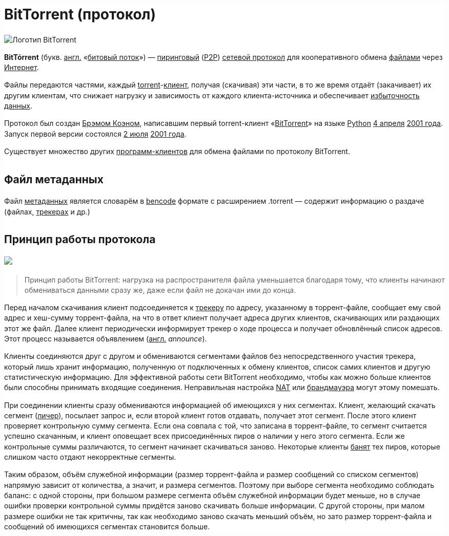 # BitTorrent (протокол)
![Логотип BitTorrent][2]

**BitTórrent** (букв. [англ.][3]&nbsp;«[битовый поток][4]»)&nbsp;— [пиринговый][5] ([P2P][6]) [сетевой протокол][7] для кооперативного обмена [файлами][8] через [Интернет][9].

Файлы передаются частями, каждый [torrent][10]-[клиент][11], получая (скачивая) эти части, в то же время отдаёт (закачивает) их другим клиентам, что снижает нагрузку и зависимость от каждого клиента-источника и обеспечивает [избыточность данных][12].

Протокол был создан [Брэмом Коэном][13], написавшим первый torrent-клиент «[BitTorrent][14]» на языке [Python][15] [4 апреля][16] [2001 года][17]. Запуск первой версии состоялся [2 июля][18] [2001 года][17].

Существует множество других [программ-клиентов][19] для обмена файлами по протоколу BitTorrent.

## Файл метаданных

Файл [метаданных][20] является словарём в [bencode][21] формате с расширением .torrent&nbsp;— содержит информацию о раздаче (файлах, [трекерах][22] и др.)

## Принцип работы протокола

![][23]

> Принцип работы BitTorrent: нагрузка на распространителя файла уменьшается благодаря тому, что клиенты начинают обмениваться данными сразу же, даже если файл не докачан ими до конца.

Перед началом скачивания клиент подсоединяется к [трекеру][22] по адресу, указанному в торрент-файле, сообщает ему свой адрес и хеш-сумму торрент-файла, на что в ответ клиент получает адреса других клиентов, скачивающих или раздающих этот же файл. Далее клиент периодически информирует трекер о ходе процесса и получает обновлённый список адресов. Этот процесс называется объявлением ([англ.][3]&nbsp;_announce_).

Клиенты соединяются друг с другом и обмениваются сегментами файлов без непосредственного участия трекера, который лишь хранит информацию, полученную от подключенных к обмену клиентов, список самих клиентов и другую статистическую информацию. Для эффективной работы сети BitTorrent необходимо, чтобы как можно больше клиентов были способны принимать входящие соединения. Неправильная настройка [NAT][24] или [брандмауэра][25] могут этому помешать.

При соединении клиенты сразу обмениваются информацией об имеющихся у них сегментах. Клиент, желающий скачать сегмент ([личер][26]), посылает запрос и, если второй клиент готов отдавать, получает этот сегмент. После этого клиент проверяет контрольную сумму сегмента. Если она совпала с той, что записана в торрент-файле, то сегмент считается успешно скачанным, и клиент оповещает всех присоединённых пиров о наличии у него этого сегмента. Если же контрольные суммы различаются, то сегмент начинает скачиваться заново. Некоторые клиенты [банят][27] тех пиров, которые слишком часто отдают некорректные сегменты.

Таким образом, объём служебной информации (размер торрент-файла и размер сообщений со списком сегментов) напрямую зависит от количества, а значит, и размера сегментов. Поэтому при выборе сегмента необходимо соблюдать баланс: с одной стороны, при большом размере сегмента объём служебной информации будет меньше, но в случае ошибки проверки контрольной суммы придётся заново скачивать больше информации. С другой стороны, при малом размере ошибки не так критичны, так как необходимо заново скачать меньший объём, но зато размер торрент-файла и сообщений об имеющихся сегментах становится больше.


[1]: https://ru.wikipedia.org/wiki/BitTorrent "BitTorrent"
[2]: https://upload.wikimedia.org/wikipedia/ru/9/9a/NewBitTorrentLogo.png
[3]: https://ru.wikipedia.org/wiki/%D0%90%D0%BD%D0%B3%D0%BB%D0%B8%D0%B9%D1%81%D0%BA%D0%B8%D0%B9_%D1%8F%D0%B7%D1%8B%D0%BA "Английский язык"
[4]: https://ru.wikipedia.org/wiki/%D0%91%D0%B8%D1%82%D0%BE%D0%B2%D1%8B%D0%B9_%D0%BF%D0%BE%D1%82%D0%BE%D0%BA "Битовый поток"
[5]: https://ru.wikipedia.org/wiki/%D0%9E%D0%B4%D0%BD%D0%BE%D1%80%D0%B0%D0%BD%D0%B3%D0%BE%D0%B2%D0%B0%D1%8F_%D1%81%D0%B5%D1%82%D1%8C "Одноранговая сеть"
[6]: https://ru.wikipedia.org/wiki/P2P "P2P"
[7]: https://ru.wikipedia.org/wiki/%D0%A1%D0%B5%D1%82%D0%B5%D0%B2%D0%BE%D0%B9_%D0%BF%D1%80%D0%BE%D1%82%D0%BE%D0%BA%D0%BE%D0%BB "Сетевой протокол"
[8]: https://ru.wikipedia.org/wiki/%D0%A4%D0%B0%D0%B9%D0%BB "Файл"
[9]: https://ru.wikipedia.org/wiki/%D0%98%D0%BD%D1%82%D0%B5%D1%80%D0%BD%D0%B5%D1%82 "Интернет"
[10]: https://ru.wikipedia.org/wiki/.torrent ".torrent"
[11]: https://ru.wikipedia.org/wiki/%D0%9A%D0%BB%D0%B8%D0%B5%D0%BD%D1%82-%D1%81%D0%B5%D1%80%D0%B2%D0%B5%D1%80 "Клиент-сервер"
[12]: https://ru.wikipedia.org/wiki/%D0%98%D0%B7%D0%B1%D1%8B%D1%82%D0%BE%D1%87%D0%BD%D0%BE%D1%81%D1%82%D1%8C_%D0%B4%D0%B0%D0%BD%D0%BD%D1%8B%D1%85 "Избыточность данных"
[13]: https://ru.wikipedia.org/wiki/%D0%9A%D0%BE%D1%8D%D0%BD,_%D0%91%D1%80%D1%8D%D0%BC "Коэн, Брэм"
[14]: https://ru.wikipedia.org/wiki/BitTorrent_(%D0%BF%D1%80%D0%BE%D0%B3%D1%80%D0%B0%D0%BC%D0%BC%D0%B0) "BitTorrent (программа)"
[15]: https://ru.wikipedia.org/wiki/Python "Python"
[16]: https://ru.wikipedia.org/wiki/4_%D0%B0%D0%BF%D1%80%D0%B5%D0%BB%D1%8F "4 апреля"
[17]: https://ru.wikipedia.org/wiki/2001_%D0%B3%D0%BE%D0%B4 "2001 год"
[18]: https://ru.wikipedia.org/wiki/2_%D0%B8%D1%8E%D0%BB%D1%8F "2 июля"
[19]: https://ru.wikipedia.org/w/index.php?title=%D0%A1%D1%80%D0%B0%D0%B2%D0%BD%D0%B5%D0%BD%D0%B8%D0%B5_BitTorrent-%D0%BF%D1%80%D0%BE%D0%B3%D1%80%D0%B0%D0%BC%D0%BC&amp;action=edit&amp;redlink=1 "Сравнение BitTorrent-программ (страница отсутствует)"
[20]: https://ru.wikipedia.org/wiki/%D0%9C%D0%B5%D1%82%D0%B0%D0%B4%D0%B0%D0%BD%D0%BD%D1%8B%D0%B5 "Метаданные"
[21]: https://ru.wikipedia.org/wiki/Bencode "Bencode"
[22]: https://ru.wikipedia.org/wiki/BitTorrent-%D1%82%D1%80%D0%B5%D0%BA%D0%B5%D1%80 "BitTorrent-трекер"
[23]: https://upload.wikimedia.org/wikipedia/commons/3/3d/Torrentcomp_small.gif
[24]: https://ru.wikipedia.org/wiki/NAT "NAT"
[25]: https://ru.wikipedia.org/wiki/%D0%9C%D0%B5%D0%B6%D1%81%D0%B5%D1%82%D0%B5%D0%B2%D0%BE%D0%B9_%D1%8D%D0%BA%D1%80%D0%B0%D0%BD "Межсетевой экран"
[26]: https://ru.wikipedia.org/wiki/%D0%9B%D0%B8%D1%87%D0%B5%D1%80 "Личер"
[27]: https://ru.wikipedia.org/wiki/%D0%91%D0%B0%D0%BD_(%D0%98%D0%BD%D1%82%D0%B5%D1%80%D0%BD%D0%B5%D1%82) "Бан (Интернет)"
[28]: https://ru.wikipedia.org/wiki/%D0%A4%D1%80%D0%B0%D0%B3%D0%BC%D0%B5%D0%BD%D1%82 "Фрагмент"
[29]: https://ru.wikipedia.org/wiki/%D0%9A%D0%BB%D0%B8%D0%B5%D0%BD%D1%82_(%D0%BF%D1%80%D0%BE%D0%B3%D1%80%D0%B0%D0%BC%D0%BC%D0%BD%D1%8B%D0%B9) "Клиент (программный)"
[30]: https://ru.wikipedia.org/wiki/Peer "Peer"
[31]: https://ru.wikipedia.org/wiki/%D0%A6%D0%B5%D0%BB%D0%BE%D1%81%D1%82%D0%BD%D0%BE%D1%81%D1%82%D1%8C_%D0%B4%D0%B0%D0%BD%D0%BD%D1%8B%D1%85 "Целостность данных"
[32]: https://ru.wikipedia.org/wiki/%D0%94%D0%B8%D1%80%D0%B5%D0%BA%D1%82%D0%BE%D1%80%D0%B8%D1%8F_(%D1%84%D0%B0%D0%B9%D0%BB%D0%BE%D0%B2%D0%B0%D1%8F_%D1%81%D0%B8%D1%81%D1%82%D0%B5%D0%BC%D0%B0) "Директория (файловая система)"
[33]: https://ru.wikipedia.org/wiki/TCP "TCP"
[34]: https://ru.wikipedia.org/wiki/%D0%9F%D0%BE%D1%80%D1%82_(TCP/IP) "Порт (TCP/IP)"
[35]: https://ru.wikipedia.org/wiki/HTTP "HTTP"
[36]: https://ru.wikipedia.org/wiki/DHT "DHT"
[37]: https://ru.wikipedia.org/wiki/UDP "UDP"
[38]: //en.wikipedia.org/wiki/UDP_tracker "en:UDP tracker"
[39]: https://ru.wikipedia.org/wiki/NAT-T "NAT-T"
[40]: https://ru.wikipedia.org/wiki/%D0%9C%D0%B5%D0%B6%D0%B4%D1%83%D0%BD%D0%B0%D1%80%D0%BE%D0%B4%D0%BD%D1%8B%D0%B9_%D1%84%D0%BE%D0%BD%D0%B5%D1%82%D0%B8%D1%87%D0%B5%D1%81%D0%BA%D0%B8%D0%B9_%D0%B0%D0%BB%D1%84%D0%B0%D0%B2%D0%B8%D1%82 "Международный фонетический алфавит"
[41]: https://ru.wikipedia.org/wiki/%D0%A1%D0%B5%D1%80%D0%B2%D0%B5%D1%80_(%D0%BF%D1%80%D0%BE%D0%B3%D1%80%D0%B0%D0%BC%D0%BC%D0%BD%D0%BE%D0%B5_%D0%BE%D0%B1%D0%B5%D1%81%D0%BF%D0%B5%D1%87%D0%B5%D0%BD%D0%B8%D0%B5) "Сервер (программное обеспечение)"
[42]: https://ru.wikipedia.org/wiki/IP-%D0%B0%D0%B4%D1%80%D0%B5%D1%81 "IP-адрес"
[43]: https://ru.wikipedia.org/wiki/%D0%A5%D0%B5%D1%88%D0%B8%D1%80%D0%BE%D0%B2%D0%B0%D0%BD%D0%B8%D0%B5 "Хеширование"
[44]: https://ru.wikipedia.org/wiki/%D0%92%D0%B5%D0%B1-%D1%81%D0%B5%D1%80%D0%B2%D0%B5%D1%80 "Веб-сервер"
[45]: https://ru.wikipedia.org/wiki/Kademlia "Kademlia"
[46]: https://ru.wikipedia.org/wiki/%D0%A0%D0%B0%D1%81%D0%BF%D1%80%D0%B5%D0%B4%D0%B5%D0%BB%D1%91%D0%BD%D0%BD%D0%B0%D1%8F_%D1%85%D0%B5%D1%88-%D1%82%D0%B0%D0%B1%D0%BB%D0%B8%D1%86%D0%B0 "Распределённая хеш-таблица"
[47]: https://ru.wikipedia.org/wiki/BitComet "BitComet"
[48]: https://ru.wikipedia.org/wiki/%CE%9CTorrent "ΜTorrent"
[49]: https://ru.wikipedia.org/wiki/Deluge "Deluge"
[50]: https://ru.wikipedia.org/wiki/KTorrent "KTorrent"
[51]: https://ru.wikipedia.org/wiki/Transmission "Transmission"
[52]: https://ru.wikipedia.org/wiki/Vuze "Vuze"
[53]: https://ru.wikipedia.org/wiki/Shareaza "Shareaza"
[54]: https://ru.wikipedia.org/wiki/Gnutella2 "Gnutella2"
[55]: /w/index.php?title=GreyLink&amp;action=edit&amp;redlink=1 "GreyLink (страница отсутствует)"
[56]: https://ru.wikipedia.org/wiki/Direct_Connect "Direct Connect"
[57]: https://ru.wikipedia.org/wiki/TTH "TTH"
[58]: https://ru.wikipedia.org/wiki/Metalink "Metalink"
[59]: https://ru.wikipedia.org/wiki/MAGMA "MAGMA"
[60]: https://ru.wikipedia.org/wiki/%D0%A1%D0%BF%D0%B8%D1%81%D0%BE%D0%BA_%D1%84%D0%B0%D0%B9%D0%BB%D0%BE%D0%B2_(Direct_Connect) "Список файлов (Direct Connect)"
[61]: http://www.bittorrent.org/beps/bep_0017.html
[62]: http://www.bittorrent.org/beps/bep_0019.html
[63]: http://wiki.depthstrike.com/index.php/P2P:Protocol:Specifications:BitTorrent:External_Sourcing
[64]: https://ru.wikipedia.org/wiki/SHA-1 "SHA-1"
[65]: https://ru.wikipedia.org/wiki/%D0%A5%D0%B5%D1%88-%D1%81%D1%83%D0%BC%D0%BC%D0%B0 "Хеш-сумма"
[66]: https://ru.wikipedia.org/wiki/Magnet-%D1%81%D1%81%D1%8B%D0%BB%D0%BA%D0%B0 "Magnet-ссылка"
[68]: https://ru.wikipedia.org/wiki/%D0%90%D0%BD%D0%BE%D0%BD%D0%B8%D0%BC "Аноним"
[69]: https://ru.wikipedia.org/wiki/Tor "Tor"
[70]: https://ru.wikipedia.org/wiki/%D0%90%D0%BD%D0%BE%D0%BD%D0%B8%D0%BC%D0%BD%D1%8B%D0%B5_%D1%81%D0%B5%D1%82%D0%B8 "Анонимные сети"
[71]: https://ru.wikipedia.org/wiki/URI "URI"
[72]: https://upload.wikimedia.org/wikipedia/commons/thumb/5/5d/Leech_bittorrent.png/200px-Leech_bittorrent.png
[73]: https://ru.wikipedia.org/wiki/HTTP#GET "HTTP"
[74]: https://ru.wikipedia.org/wiki/FTP "FTP"
[75]: https://ru.wikipedia.org/wiki/Scrape "Scrape"
[76]: https://ru.wikipedia.org/wiki/Azureus "Azureus"
[77]: https://ru.wikipedia.org/wiki/Announce "Announce"
[78]: https://ru.wikipedia.org/wiki/Super_seeding "Super seeding"
[79]: https://ru.wikipedia.org/wiki/SHA1 "SHA1"
[80]: https://ru.wikipedia.org/wiki/Base32 "Base32"
[81]: https://ru.wikipedia.org/wiki/%D0%90%D1%83%D1%82%D0%B5%D0%BD%D1%82%D0%B8%D1%84%D0%B8%D0%BA%D0%B0%D1%86%D0%B8%D1%8F "Аутентификация"
[82]: https://ru.wikipedia.org/wiki/%D0%9A%D0%BE%D0%BC%D0%BF%D1%8C%D1%8E%D1%82%D0%B5%D1%80%D0%BD%D1%8B%D0%B9_%D1%81%D0%BB%D0%B5%D0%BD%D0%B3#.D0.A0 "Компьютерный сленг"
[83]: https://ru.wikipedia.org/wiki/URL "URL"